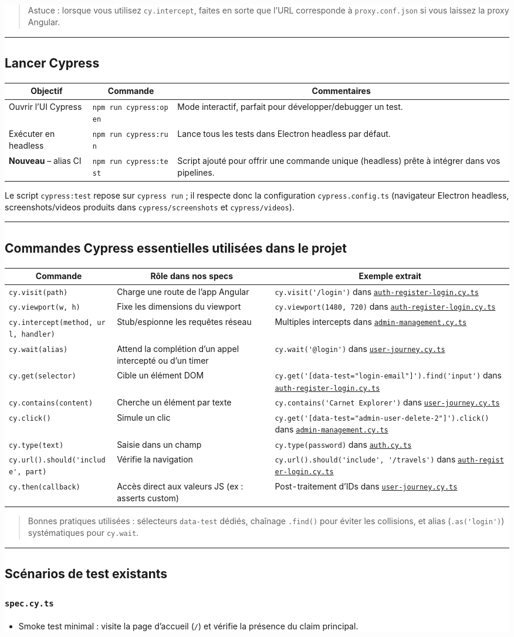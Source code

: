 > Astuce : lorsque vous utilisez `cy.intercept`, faites en sorte que l’URL corresponde à `proxy.conf.json` si vous laissez la proxy Angular.

---

## Lancer Cypress

| Objectif | Commande | Commentaires |
| --- | --- | --- |
| Ouvrir l’UI Cypress | `npm run cypress:open` | Mode interactif, parfait pour développer/debugger un test.
| Exécuter en headless | `npm run cypress:run` | Lance tous les tests dans Electron headless par défaut.
| **Nouveau** – alias CI | `npm run cypress:test` | Script ajouté pour offrir une commande unique (headless) prête à intégrer dans vos pipelines.

Le script `cypress:test` repose sur `cypress run` ; il respecte donc la configuration `cypress.config.ts` (navigateur Electron headless, screenshots/videos produits dans `cypress/screenshots` et `cypress/videos`).

---

## Commandes Cypress essentielles utilisées dans le projet

| Commande | Rôle dans nos specs | Exemple extrait |
| --- | --- | --- |
| `cy.visit(path)` | Charge une route de l’app Angular | `cy.visit('/login')` dans [`auth-register-login.cy.ts`](cypress/e2e/auth-register-login.cy.ts:41)
| `cy.viewport(w, h)` | Fixe les dimensions du viewport | `cy.viewport(1480, 720)` dans [`auth-register-login.cy.ts`](cypress/e2e/auth-register-login.cy.ts:24)
| `cy.intercept(method, url, handler)` | Stub/espionne les requêtes réseau | Multiples intercepts dans [`admin-management.cy.ts`](cypress/e2e/admin-management.cy.ts:52)
| `cy.wait(alias)` | Attend la complétion d’un appel intercepté ou d’un timer | `cy.wait('@login')` dans [`user-journey.cy.ts`](cypress/e2e/user-journey.cy.ts:414)
| `cy.get(selector)` | Cible un élément DOM | `cy.get('[data-test="login-email"]').find('input')` dans [`auth-register-login.cy.ts`](cypress/e2e/auth-register-login.cy.ts:55)
| `cy.contains(content)` | Cherche un élément par texte | `cy.contains('Carnet Explorer')` dans [`user-journey.cy.ts`](cypress/e2e/user-journey.cy.ts:450)
| `cy.click()` | Simule un clic | `cy.get('[data-test="admin-user-delete-2"]').click()` dans [`admin-management.cy.ts`](cypress/e2e/admin-management.cy.ts:175)
| `cy.type(text)` | Saisie dans un champ | `cy.type(password)` dans [`auth.cy.ts`](cypress/e2e/auth.cy.ts:35)
| `cy.url().should('include', part)` | Vérifie la navigation | `cy.url().should('include', '/travels')` dans [`auth-register-login.cy.ts`](cypress/e2e/auth-register-login.cy.ts:65)
| `cy.then(callback)` | Accès direct aux valeurs JS (ex : asserts custom) | Post-traitement d’IDs dans [`user-journey.cy.ts`](cypress/e2e/user-journey.cy.ts:434)

> Bonnes pratiques utilisées : sélecteurs `data-test` dédiés, chaînage `.find()` pour éviter les collisions, et alias (`.as('login')`) systématiques pour `cy.wait`.

---

## Scénarios de test existants

### `spec.cy.ts`
- Smoke test minimal : visite la page d’accueil (`/`) et vérifie la présence du claim principal.

